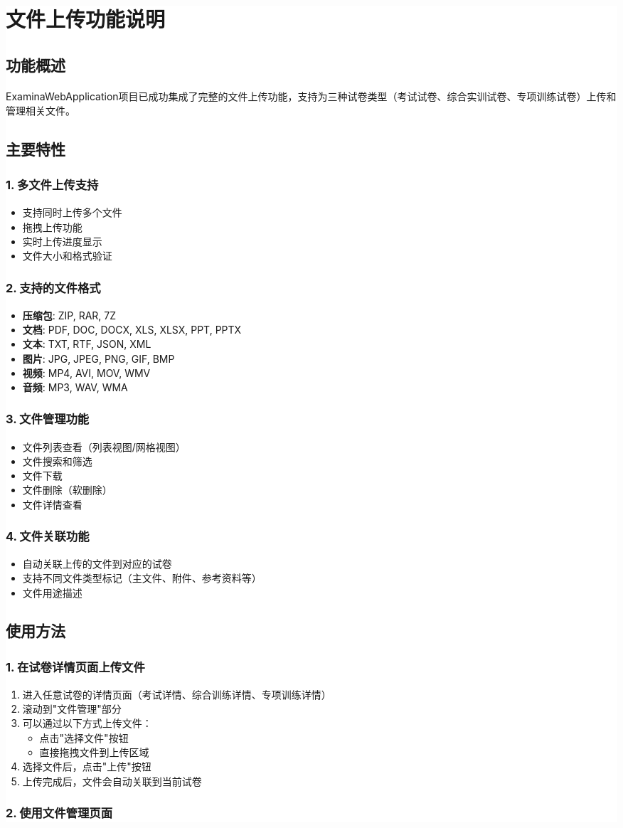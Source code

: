 # 文件上传功能说明

## 功能概述

ExaminaWebApplication项目已成功集成了完整的文件上传功能，支持为三种试卷类型（考试试卷、综合实训试卷、专项训练试卷）上传和管理相关文件。

## 主要特性

### 1. 多文件上传支持
- 支持同时上传多个文件
- 拖拽上传功能
- 实时上传进度显示
- 文件大小和格式验证

### 2. 支持的文件格式
- **压缩包**: ZIP, RAR, 7Z
- **文档**: PDF, DOC, DOCX, XLS, XLSX, PPT, PPTX
- **文本**: TXT, RTF, JSON, XML
- **图片**: JPG, JPEG, PNG, GIF, BMP
- **视频**: MP4, AVI, MOV, WMV
- **音频**: MP3, WAV, WMA

### 3. 文件管理功能
- 文件列表查看（列表视图/网格视图）
- 文件搜索和筛选
- 文件下载
- 文件删除（软删除）
- 文件详情查看

### 4. 文件关联功能
- 自动关联上传的文件到对应的试卷
- 支持不同文件类型标记（主文件、附件、参考资料等）
- 文件用途描述

## 使用方法

### 1. 在试卷详情页面上传文件

1. 进入任意试卷的详情页面（考试详情、综合训练详情、专项训练详情）
2. 滚动到"文件管理"部分
3. 可以通过以下方式上传文件：
   - 点击"选择文件"按钮
   - 直接拖拽文件到上传区域
4. 选择文件后，点击"上传"按钮
5. 上传完成后，文件会自动关联到当前试卷

### 2. 使用文件管理页面
